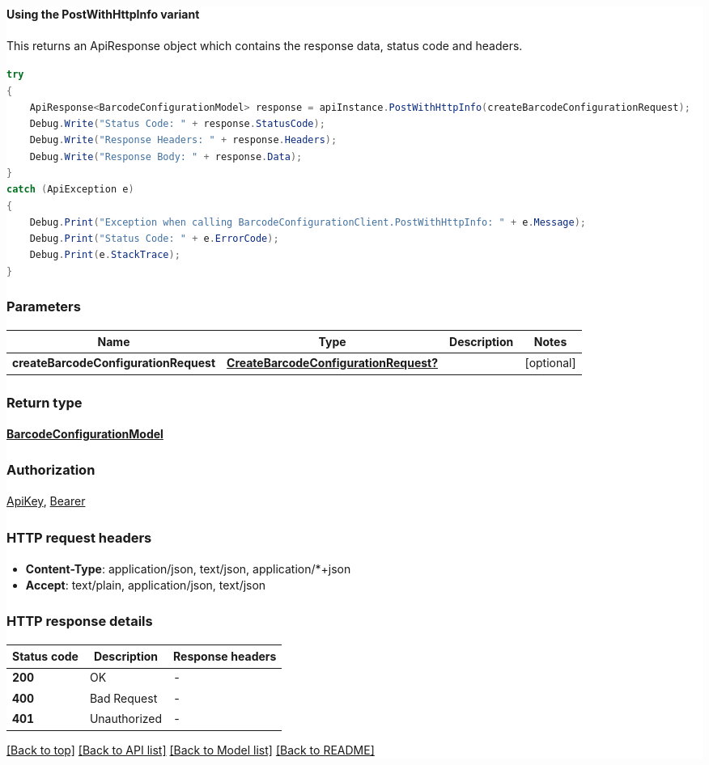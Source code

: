 #### Using the PostWithHttpInfo variant
This returns an ApiResponse object which contains the response data, status code and headers.

```csharp
try
{
    ApiResponse<BarcodeConfigurationModel> response = apiInstance.PostWithHttpInfo(createBarcodeConfigurationRequest);
    Debug.Write("Status Code: " + response.StatusCode);
    Debug.Write("Response Headers: " + response.Headers);
    Debug.Write("Response Body: " + response.Data);
}
catch (ApiException e)
{
    Debug.Print("Exception when calling BarcodeConfigurationClient.PostWithHttpInfo: " + e.Message);
    Debug.Print("Status Code: " + e.ErrorCode);
    Debug.Print(e.StackTrace);
}
```

### Parameters

| Name | Type | Description | Notes |
|------|------|-------------|-------|
| **createBarcodeConfigurationRequest** | [**CreateBarcodeConfigurationRequest?**](CreateBarcodeConfigurationRequest?.md) |  | [optional]  |

### Return type

[**BarcodeConfigurationModel**](BarcodeConfigurationModel.md)

### Authorization

[ApiKey](../README.md#ApiKey), [Bearer](../README.md#Bearer)

### HTTP request headers

 - **Content-Type**: application/json, text/json, application/*+json
 - **Accept**: text/plain, application/json, text/json


### HTTP response details
| Status code | Description | Response headers |
|-------------|-------------|------------------|
| **200** | OK |  -  |
| **400** | Bad Request |  -  |
| **401** | Unauthorized |  -  |

[[Back to top]](#) [[Back to API list]](../README.md#documentation-for-api-endpoints) [[Back to Model list]](../README.md#documentation-for-models) [[Back to README]](../README.md)

